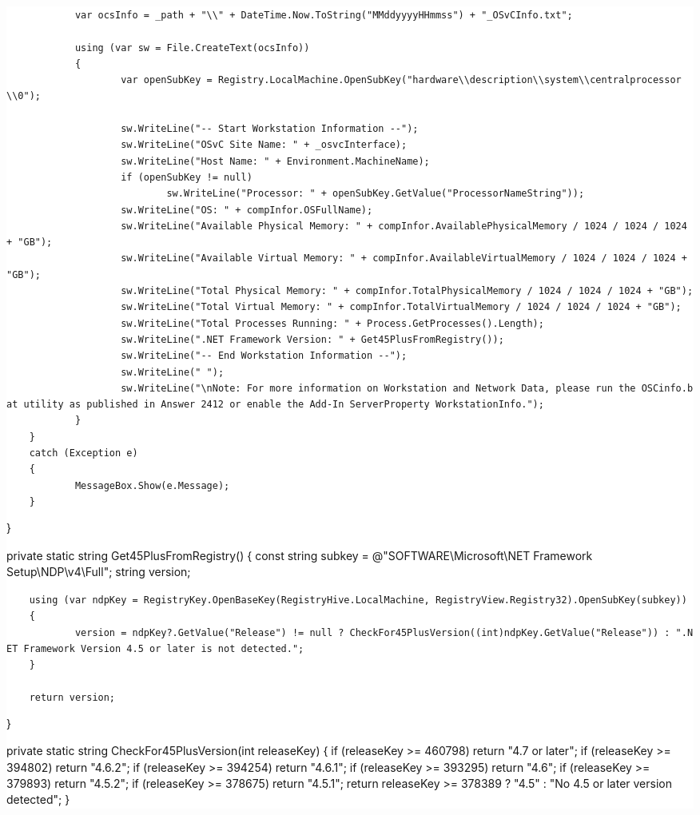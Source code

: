                 var ocsInfo = _path + "\\" + DateTime.Now.ToString("MMddyyyyHHmmss") + "_OSvCInfo.txt";                

                using (var sw = File.CreateText(ocsInfo))
                {
                        var openSubKey = Registry.LocalMachine.OpenSubKey("hardware\\description\\system\\centralprocessor\\0");                   

                        sw.WriteLine("-- Start Workstation Information --");
                        sw.WriteLine("OSvC Site Name: " + _osvcInterface);
                        sw.WriteLine("Host Name: " + Environment.MachineName);
                        if (openSubKey != null)
                                sw.WriteLine("Processor: " + openSubKey.GetValue("ProcessorNameString"));
                        sw.WriteLine("OS: " + compInfor.OSFullName);
                        sw.WriteLine("Available Physical Memory: " + compInfor.AvailablePhysicalMemory / 1024 / 1024 / 1024 + "GB");
                        sw.WriteLine("Available Virtual Memory: " + compInfor.AvailableVirtualMemory / 1024 / 1024 / 1024 + "GB");
                        sw.WriteLine("Total Physical Memory: " + compInfor.TotalPhysicalMemory / 1024 / 1024 / 1024 + "GB");
                        sw.WriteLine("Total Virtual Memory: " + compInfor.TotalVirtualMemory / 1024 / 1024 / 1024 + "GB");
                        sw.WriteLine("Total Processes Running: " + Process.GetProcesses().Length);
                        sw.WriteLine(".NET Framework Version: " + Get45PlusFromRegistry());
                        sw.WriteLine("-- End Workstation Information --");
                        sw.WriteLine(" ");
                        sw.WriteLine("\nNote: For more information on Workstation and Network Data, please run the OSCinfo.bat utility as published in Answer 2412 or enable the Add-In ServerProperty WorkstationInfo.");
                }
        }
        catch (Exception e)
        {                
                MessageBox.Show(e.Message);
        }
}

private static string Get45PlusFromRegistry()
{
        const string subkey = @"SOFTWARE\Microsoft\NET Framework Setup\NDP\v4\Full\";
        string version;

        using (var ndpKey = RegistryKey.OpenBaseKey(RegistryHive.LocalMachine, RegistryView.Registry32).OpenSubKey(subkey))
        {
                version = ndpKey?.GetValue("Release") != null ? CheckFor45PlusVersion((int)ndpKey.GetValue("Release")) : ".NET Framework Version 4.5 or later is not detected.";
        }

        return version;
}

private static string CheckFor45PlusVersion(int releaseKey)
{
        if (releaseKey >= 460798)
                return "4.7 or later";
        if (releaseKey >= 394802)
                return "4.6.2";
        if (releaseKey >= 394254)
                return "4.6.1";
        if (releaseKey >= 393295)
                return "4.6";
        if (releaseKey >= 379893)
                return "4.5.2";
        if (releaseKey >= 378675)
                return "4.5.1";
        return releaseKey >= 378389 ? "4.5" : "No 4.5 or later version detected";
}
 